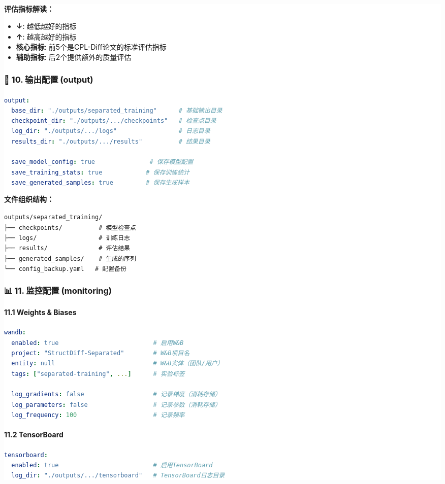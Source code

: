 ```yaml
```

**评估指标解读：**
- **↓**: 越低越好的指标
- **↑**: 越高越好的指标
- **核心指标**: 前5个是CPL-Diff论文的标准评估指标
- **辅助指标**: 后2个提供额外的质量评估

### 📁 10. 输出配置 (output)

```yaml
output:
  base_dir: "./outputs/separated_training"      # 基础输出目录
  checkpoint_dir: "./outputs/.../checkpoints"   # 检查点目录
  log_dir: "./outputs/.../logs"                 # 日志目录
  results_dir: "./outputs/.../results"          # 结果目录
  
  save_model_config: true               # 保存模型配置
  save_training_stats: true            # 保存训练统计
  save_generated_samples: true         # 保存生成样本
```

**文件组织结构：**
```
outputs/separated_training/
├── checkpoints/          # 模型检查点
├── logs/                 # 训练日志
├── results/              # 评估结果
├── generated_samples/    # 生成的序列
└── config_backup.yaml   # 配置备份
```

### 📊 11. 监控配置 (monitoring)

#### 11.1 Weights & Biases

```yaml
wandb:
  enabled: true                          # 启用W&B
  project: "StructDiff-Separated"        # W&B项目名
  entity: null                           # W&B实体（团队/用户）
  tags: ["separated-training", ...]      # 实验标签
  
  log_gradients: false                   # 记录梯度（消耗存储）
  log_parameters: false                  # 记录参数（消耗存储）
  log_frequency: 100                     # 记录频率
```

#### 11.2 TensorBoard

```yaml
tensorboard:
  enabled: true                          # 启用TensorBoard
  log_dir: "./outputs/.../tensorboard"   # TensorBoard日志目录
```
